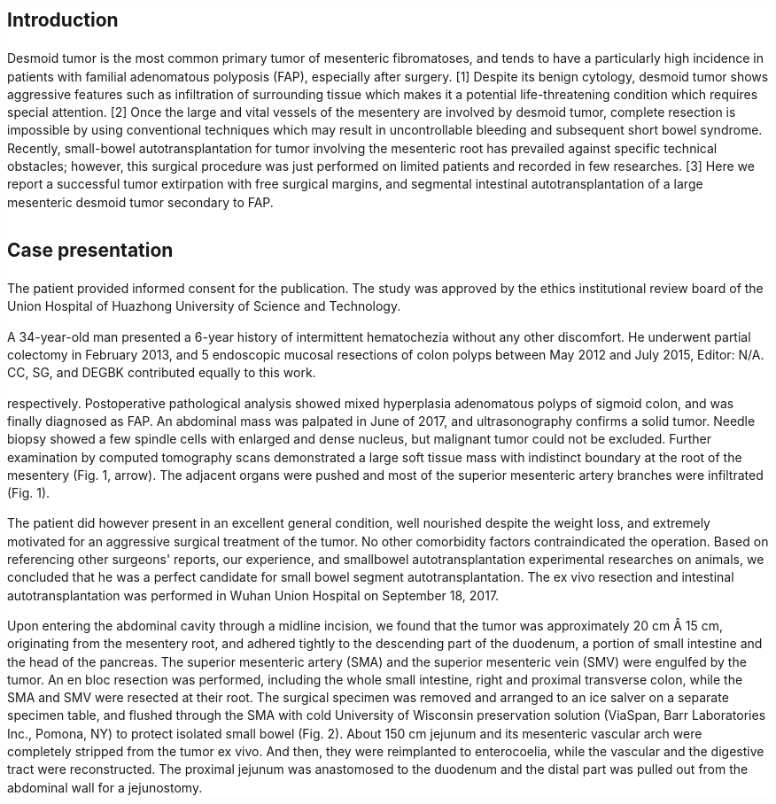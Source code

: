 ## Introduction

Desmoid tumor is the most common primary tumor of mesenteric fibromatoses, and tends to have a particularly high incidence in patients with familial adenomatous polyposis (FAP), especially after surgery. [1] Despite its benign cytology, desmoid tumor shows aggressive features such as infiltration of surrounding tissue which makes it a potential life-threatening condition which requires special attention. [2] Once the large and vital vessels of the mesentery are involved by desmoid tumor, complete resection is impossible by using conventional techniques which may result in uncontrollable bleeding and subsequent short bowel syndrome. Recently, small-bowel autotransplantation for tumor involving the mesenteric root has prevailed against specific technical obstacles; however, this surgical procedure was just performed on limited patients and recorded in few researches. [3] Here we report a successful tumor extirpation with free surgical margins, and segmental intestinal autotransplantation of a large mesenteric desmoid tumor secondary to FAP.


## Case presentation

The patient provided informed consent for the publication. The study was approved by the ethics institutional review board of the Union Hospital of Huazhong University of Science and Technology.

A 34-year-old man presented a 6-year history of intermittent hematochezia without any other discomfort. He underwent partial colectomy in February 2013, and 5 endoscopic mucosal resections of colon polyps between May 2012 and July 2015,
Editor: N/A.
CC, SG, and DEGBK contributed equally to this work.

respectively. Postoperative pathological analysis showed mixed hyperplasia adenomatous polyps of sigmoid colon, and was finally diagnosed as FAP. An abdominal mass was palpated in June of 2017, and ultrasonography confirms a solid tumor. Needle biopsy showed a few spindle cells with enlarged and dense nucleus, but malignant tumor could not be excluded. Further examination by computed tomography scans demonstrated a large soft tissue mass with indistinct boundary at the root of the mesentery (Fig. 1, arrow). The adjacent organs were pushed and most of the superior mesenteric artery branches were infiltrated (Fig. 1).

The patient did however present in an excellent general condition, well nourished despite the weight loss, and extremely motivated for an aggressive surgical treatment of the tumor. No other comorbidity factors contraindicated the operation. Based on referencing other surgeons' reports, our experience, and smallbowel autotransplantation experimental researches on animals, we concluded that he was a perfect candidate for small bowel segment autotransplantation. The ex vivo resection and intestinal autotransplantation was performed in Wuhan Union Hospital on September 18, 2017.

Upon entering the abdominal cavity through a midline incision, we found that the tumor was approximately 20 cm Â 15 cm, originating from the mesentery root, and adhered tightly to the descending part of the duodenum, a portion of small intestine and the head of the pancreas. The superior mesenteric artery (SMA) and the superior mesenteric vein (SMV) were engulfed by the tumor. An en bloc resection was performed, including the whole small intestine, right and proximal transverse colon, while the SMA and SMV were resected at their root. The surgical specimen was removed and arranged to an ice salver on a separate specimen table, and flushed through the SMA with cold University of Wisconsin preservation solution (ViaSpan, Barr Laboratories Inc., Pomona, NY) to protect isolated small bowel (Fig. 2). About 150 cm jejunum and its mesenteric vascular arch were completely stripped from the tumor ex vivo. And then, they were reimplanted to enterocoelia, while the vascular and the digestive tract were reconstructed. The proximal jejunum was anastomosed to the duodenum and the distal part was pulled out from the abdominal wall for a jejunostomy.
